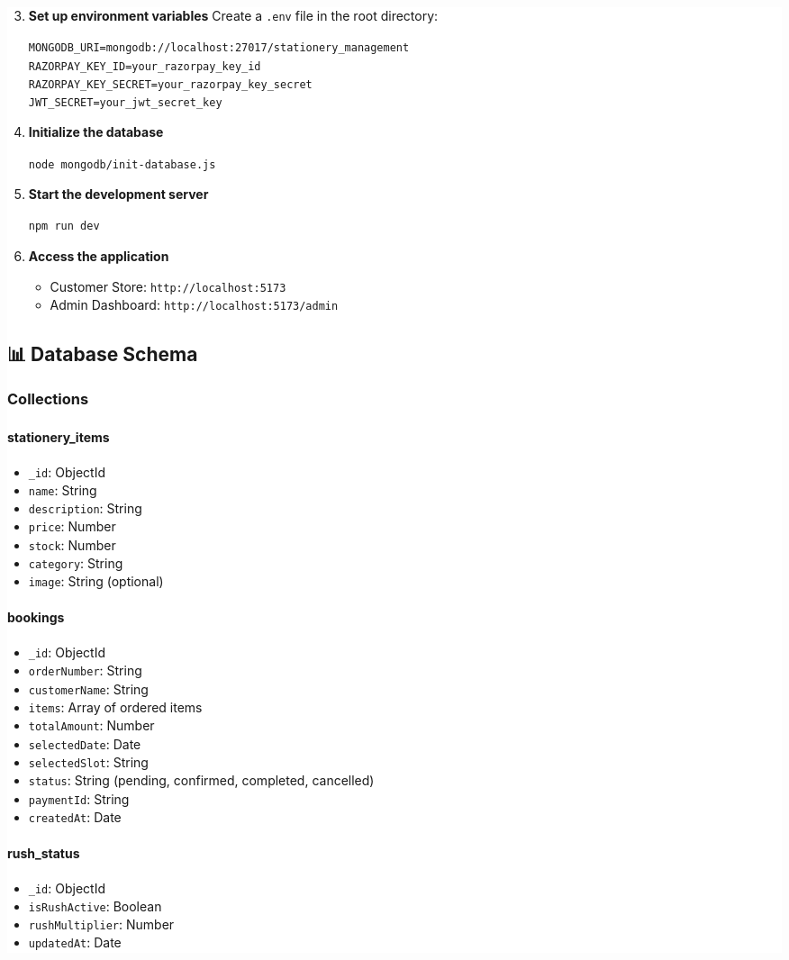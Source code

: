 3. **Set up environment variables**
   Create a `.env` file in the root directory:
   ```env
   MONGODB_URI=mongodb://localhost:27017/stationery_management
   RAZORPAY_KEY_ID=your_razorpay_key_id
   RAZORPAY_KEY_SECRET=your_razorpay_key_secret
   JWT_SECRET=your_jwt_secret_key
   ```

4. **Initialize the database**
   ```bash
   node mongodb/init-database.js
   ```

5. **Start the development server**
   ```bash
   npm run dev
   ```

6. **Access the application**
   - Customer Store: `http://localhost:5173`
   - Admin Dashboard: `http://localhost:5173/admin`

## 📊 Database Schema

### Collections

#### stationery_items
- `_id`: ObjectId
- `name`: String
- `description`: String
- `price`: Number
- `stock`: Number
- `category`: String
- `image`: String (optional)

#### bookings
- `_id`: ObjectId
- `orderNumber`: String
- `customerName`: String
- `items`: Array of ordered items
- `totalAmount`: Number
- `selectedDate`: Date
- `selectedSlot`: String
- `status`: String (pending, confirmed, completed, cancelled)
- `paymentId`: String
- `createdAt`: Date

#### rush_status
- `_id`: ObjectId
- `isRushActive`: Boolean
- `rushMultiplier`: Number
- `updatedAt`: Date
